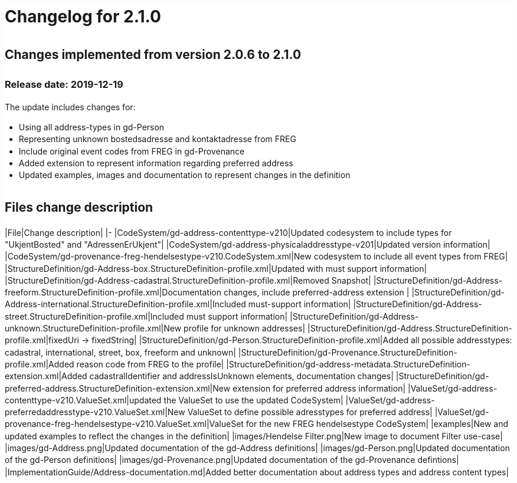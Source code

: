 # Changelog for 2.1.0
## Changes implemented from version 2.0.6 to 2.1.0
### Release date: 2019-12-19

The update includes changes for:
- Using all address-types in gd-Person
- Representing unknown bostedsadresse and kontaktadresse from FREG
- Include original event codes from FREG in gd-Provenance
- Added extension to represent information regarding preferred address
- Updated examples, images and documentation to represent changes in the definition

## Files change description

|File|Change description|
|-
|CodeSystem/gd-address-contenttype-v210|Updated codesystem to include types for "UkjentBosted" and "AdressenErUkjent"|
|CodeSystem/gd-address-physicaladdresstype-v201|Updated version information|
|CodeSystem/gd-provenance-freg-hendelsestype-v210.CodeSystem.xml|New codesystem to include all event types from FREG|
|StructureDefinition/gd-Address-box.StructureDefinition-profile.xml|Updated with must support information|
|StructureDefinition/gd-Address-cadastral.StructureDefinition-profile.xml|Removed Snapshot|
|StructureDefinition/gd-Address-freeform.StructureDefinition-profile.xml|Documentation changes, include preferred-address extension |
|StructureDefinition/gd-Address-international.StructureDefinition-profile.xml|Included must-support information|
|StructureDefinition/gd-Address-street.StructureDefinition-profile.xml|Included must support information|
|StructureDefinition/gd-Address-unknown.StructureDefinition-profile.xml|New profile for unknown addresses|
|StructureDefinition/gd-Address.StructureDefinition-profile.xml|fixedUri -> fixedString|
|StructureDefinition/gd-Person.StructureDefinition-profile.xml|Added all possible addresstypes: cadastral, international, street, box, freeform and unknown|
|StructureDefinition/gd-Provenance.StructureDefinition-profile.xml|Added reason code from FREG to the profile|
|StructureDefinition/gd-address-metadata.StructureDefinition-extension.xml|Added cadastralIdentifier and addressIsUnknown elements, documentation changes|
|StructureDefinition/gd-preferred-address.StructureDefinition-extension.xml|New extension for preferred address information|
|ValueSet/gd-address-contenttype-v210.ValueSet.xml|updated the ValueSet to use the updated CodeSystem|
|ValueSet/gd-address-preferredaddresstype-v210.ValueSet.xml|New ValueSet to define possible adresstypes for preferred address|
|ValueSet/gd-provenance-freg-hendelsestype-v210.ValueSet.xml|ValueSet for the new FREG hendelsestype CodeSystem|
|examples|New and updated examples to reflect the changes in the definition|
|images/Hendelse Filter.png|New image to document Filter use-case|
|images/gd-Address.png|Updated documentation of the gd-Address definitions|
|images/gd-Person.png|Updated documentation of the gd-Person definitions|
|images/gd-Provenance.png|Updated documentation of the gd-Provenance defintions|
|ImplementationGuide/Address-documentation.md|Added better documentation about address types and address content types|
